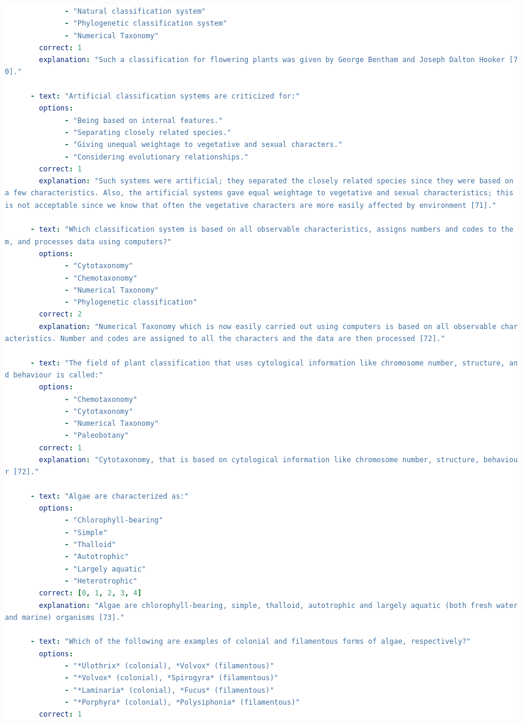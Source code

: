 ```yaml
              - "Natural classification system"
              - "Phylogenetic classification system"
              - "Numerical Taxonomy"
        correct: 1
        explanation: "Such a classification for flowering plants was given by George Bentham and Joseph Dalton Hooker [70]."

      - text: "Artificial classification systems are criticized for:"
        options:
              - "Being based on internal features."
              - "Separating closely related species."
              - "Giving unequal weightage to vegetative and sexual characters."
              - "Considering evolutionary relationships."
        correct: 1
        explanation: "Such systems were artificial; they separated the closely related species since they were based on a few characteristics. Also, the artificial systems gave equal weightage to vegetative and sexual characteristics; this is not acceptable since we know that often the vegetative characters are more easily affected by environment [71]."

      - text: "Which classification system is based on all observable characteristics, assigns numbers and codes to them, and processes data using computers?"
        options:
              - "Cytotaxonomy"
              - "Chemotaxonomy"
              - "Numerical Taxonomy"
              - "Phylogenetic classification"
        correct: 2
        explanation: "Numerical Taxonomy which is now easily carried out using computers is based on all observable characteristics. Number and codes are assigned to all the characters and the data are then processed [72]."

      - text: "The field of plant classification that uses cytological information like chromosome number, structure, and behaviour is called:"
        options:
              - "Chemotaxonomy"
              - "Cytotaxonomy"
              - "Numerical Taxonomy"
              - "Paleobotany"
        correct: 1
        explanation: "Cytotaxonomy, that is based on cytological information like chromosome number, structure, behaviour [72]."

      - text: "Algae are characterized as:"
        options:
              - "Chlorophyll-bearing"
              - "Simple"
              - "Thalloid"
              - "Autotrophic"
              - "Largely aquatic"
              - "Heterotrophic"
        correct: [0, 1, 2, 3, 4]
        explanation: "Algae are chlorophyll-bearing, simple, thalloid, autotrophic and largely aquatic (both fresh water and marine) organisms [73]."

      - text: "Which of the following are examples of colonial and filamentous forms of algae, respectively?"
        options:
              - "*Ulothrix* (colonial), *Volvox* (filamentous)"
              - "*Volvox* (colonial), *Spirogyra* (filamentous)"
              - "*Laminaria* (colonial), *Fucus* (filamentous)"
              - "*Porphyra* (colonial), *Polysiphonia* (filamentous)"
        correct: 1
```